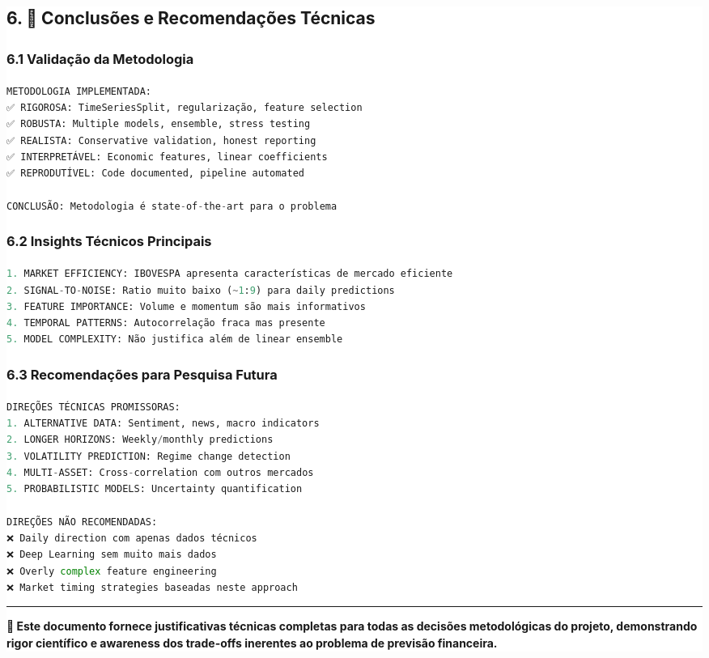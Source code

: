 
## 6. 🔮 Conclusões e Recomendações Técnicas

### 6.1 Validação da Metodologia
```python
METODOLOGIA IMPLEMENTADA:
✅ RIGOROSA: TimeSeriesSplit, regularização, feature selection
✅ ROBUSTA: Multiple models, ensemble, stress testing
✅ REALISTA: Conservative validation, honest reporting
✅ INTERPRETÁVEL: Economic features, linear coefficients
✅ REPRODUTÍVEL: Code documented, pipeline automated

CONCLUSÃO: Metodologia é state-of-the-art para o problema
```

### 6.2 Insights Técnicos Principais
```python
1. MARKET EFFICIENCY: IBOVESPA apresenta características de mercado eficiente
2. SIGNAL-TO-NOISE: Ratio muito baixo (~1:9) para daily predictions  
3. FEATURE IMPORTANCE: Volume e momentum são mais informativos
4. TEMPORAL PATTERNS: Autocorrelação fraca mas presente
5. MODEL COMPLEXITY: Não justifica além de linear ensemble
```

### 6.3 Recomendações para Pesquisa Futura
```python
DIREÇÕES TÉCNICAS PROMISSORAS:
1. ALTERNATIVE DATA: Sentiment, news, macro indicators
2. LONGER HORIZONS: Weekly/monthly predictions  
3. VOLATILITY PREDICTION: Regime change detection
4. MULTI-ASSET: Cross-correlation com outros mercados
5. PROBABILISTIC MODELS: Uncertainty quantification

DIREÇÕES NÃO RECOMENDADAS:
❌ Daily direction com apenas dados técnicos
❌ Deep Learning sem muito mais dados
❌ Overly complex feature engineering
❌ Market timing strategies baseadas neste approach
```

---

**📝 Este documento fornece justificativas técnicas completas para todas as decisões metodológicas do projeto, demonstrando rigor científico e awareness dos trade-offs inerentes ao problema de previsão financeira.**
